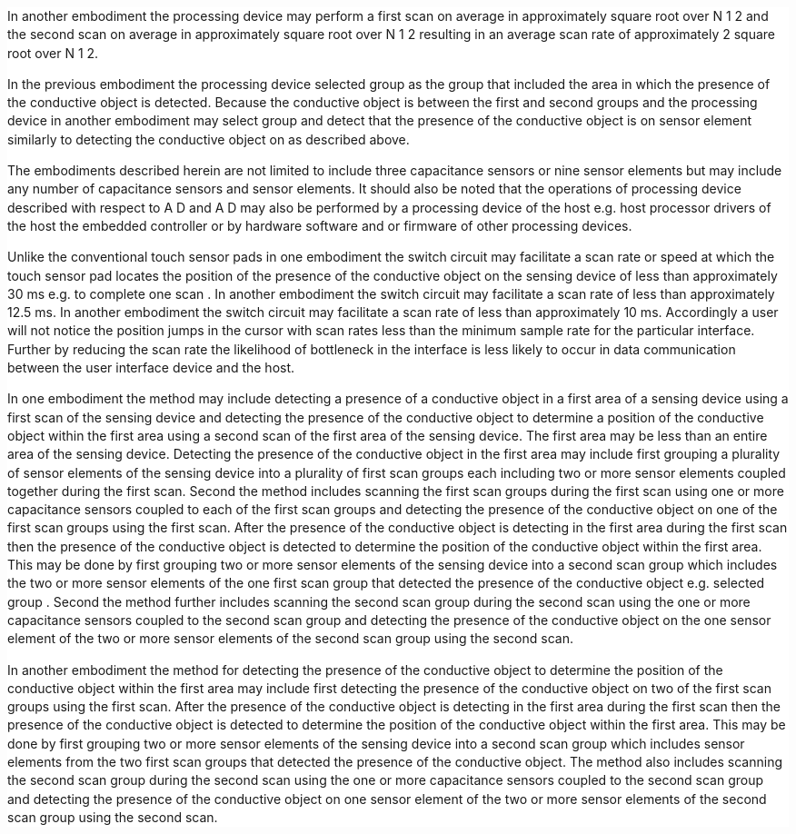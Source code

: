 In another embodiment the processing device may perform a first scan on average in approximately square root over N 1 2 and the second scan on average in approximately square root over N 1 2 resulting in an average scan rate of approximately 2 square root over N 1 2.

In the previous embodiment the processing device selected group as the group that included the area in which the presence of the conductive object is detected. Because the conductive object is between the first and second groups and the processing device in another embodiment may select group and detect that the presence of the conductive object is on sensor element similarly to detecting the conductive object on as described above.

The embodiments described herein are not limited to include three capacitance sensors or nine sensor elements but may include any number of capacitance sensors and sensor elements. It should also be noted that the operations of processing device described with respect to A D and A D may also be performed by a processing device of the host e.g. host processor drivers of the host the embedded controller or by hardware software and or firmware of other processing devices.

Unlike the conventional touch sensor pads in one embodiment the switch circuit may facilitate a scan rate or speed at which the touch sensor pad locates the position of the presence of the conductive object on the sensing device of less than approximately 30 ms e.g. to complete one scan . In another embodiment the switch circuit may facilitate a scan rate of less than approximately 12.5 ms. In another embodiment the switch circuit may facilitate a scan rate of less than approximately 10 ms. Accordingly a user will not notice the position jumps in the cursor with scan rates less than the minimum sample rate for the particular interface. Further by reducing the scan rate the likelihood of bottleneck in the interface is less likely to occur in data communication between the user interface device and the host.

In one embodiment the method may include detecting a presence of a conductive object in a first area of a sensing device using a first scan of the sensing device and detecting the presence of the conductive object to determine a position of the conductive object within the first area using a second scan of the first area of the sensing device. The first area may be less than an entire area of the sensing device. Detecting the presence of the conductive object in the first area may include first grouping a plurality of sensor elements of the sensing device into a plurality of first scan groups each including two or more sensor elements coupled together during the first scan. Second the method includes scanning the first scan groups during the first scan using one or more capacitance sensors coupled to each of the first scan groups and detecting the presence of the conductive object on one of the first scan groups using the first scan. After the presence of the conductive object is detecting in the first area during the first scan then the presence of the conductive object is detected to determine the position of the conductive object within the first area. This may be done by first grouping two or more sensor elements of the sensing device into a second scan group which includes the two or more sensor elements of the one first scan group that detected the presence of the conductive object e.g. selected group . Second the method further includes scanning the second scan group during the second scan using the one or more capacitance sensors coupled to the second scan group and detecting the presence of the conductive object on the one sensor element of the two or more sensor elements of the second scan group using the second scan.

In another embodiment the method for detecting the presence of the conductive object to determine the position of the conductive object within the first area may include first detecting the presence of the conductive object on two of the first scan groups using the first scan. After the presence of the conductive object is detecting in the first area during the first scan then the presence of the conductive object is detected to determine the position of the conductive object within the first area. This may be done by first grouping two or more sensor elements of the sensing device into a second scan group which includes sensor elements from the two first scan groups that detected the presence of the conductive object. The method also includes scanning the second scan group during the second scan using the one or more capacitance sensors coupled to the second scan group and detecting the presence of the conductive object on one sensor element of the two or more sensor elements of the second scan group using the second scan.
